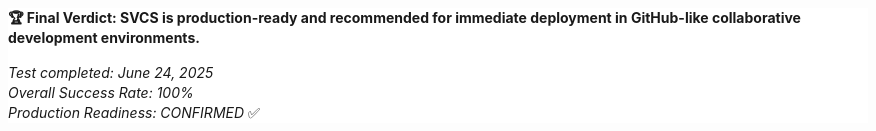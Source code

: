 
**🏆 Final Verdict: SVCS is production-ready and recommended for immediate deployment in GitHub-like collaborative development environments.**

*Test completed: June 24, 2025*  
*Overall Success Rate: 100%*  
*Production Readiness: CONFIRMED* ✅
